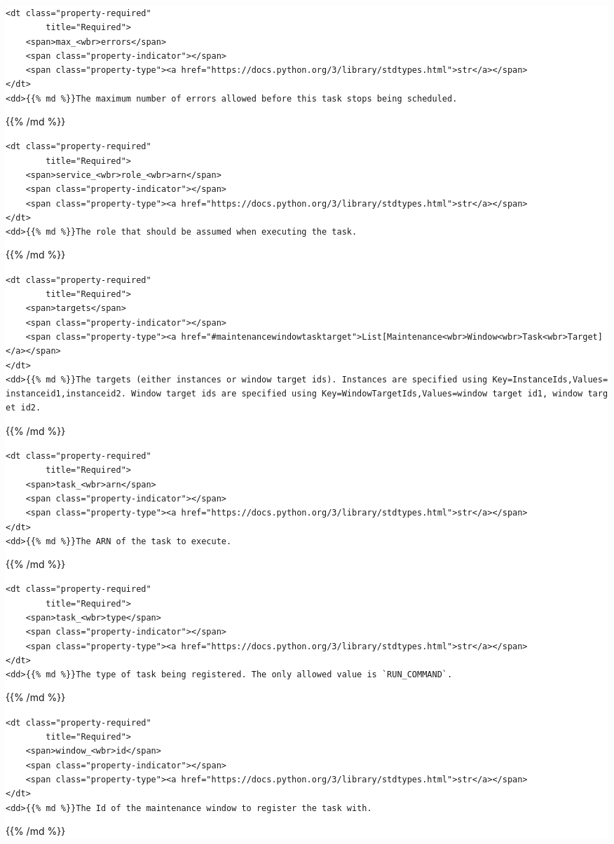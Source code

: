     <dt class="property-required"
            title="Required">
        <span>max_<wbr>errors</span>
        <span class="property-indicator"></span>
        <span class="property-type"><a href="https://docs.python.org/3/library/stdtypes.html">str</a></span>
    </dt>
    <dd>{{% md %}}The maximum number of errors allowed before this task stops being scheduled.
{{% /md %}}</dd>

    <dt class="property-required"
            title="Required">
        <span>service_<wbr>role_<wbr>arn</span>
        <span class="property-indicator"></span>
        <span class="property-type"><a href="https://docs.python.org/3/library/stdtypes.html">str</a></span>
    </dt>
    <dd>{{% md %}}The role that should be assumed when executing the task.
{{% /md %}}</dd>

    <dt class="property-required"
            title="Required">
        <span>targets</span>
        <span class="property-indicator"></span>
        <span class="property-type"><a href="#maintenancewindowtasktarget">List[Maintenance<wbr>Window<wbr>Task<wbr>Target]</a></span>
    </dt>
    <dd>{{% md %}}The targets (either instances or window target ids). Instances are specified using Key=InstanceIds,Values=instanceid1,instanceid2. Window target ids are specified using Key=WindowTargetIds,Values=window target id1, window target id2.
{{% /md %}}</dd>

    <dt class="property-required"
            title="Required">
        <span>task_<wbr>arn</span>
        <span class="property-indicator"></span>
        <span class="property-type"><a href="https://docs.python.org/3/library/stdtypes.html">str</a></span>
    </dt>
    <dd>{{% md %}}The ARN of the task to execute.
{{% /md %}}</dd>

    <dt class="property-required"
            title="Required">
        <span>task_<wbr>type</span>
        <span class="property-indicator"></span>
        <span class="property-type"><a href="https://docs.python.org/3/library/stdtypes.html">str</a></span>
    </dt>
    <dd>{{% md %}}The type of task being registered. The only allowed value is `RUN_COMMAND`.
{{% /md %}}</dd>

    <dt class="property-required"
            title="Required">
        <span>window_<wbr>id</span>
        <span class="property-indicator"></span>
        <span class="property-type"><a href="https://docs.python.org/3/library/stdtypes.html">str</a></span>
    </dt>
    <dd>{{% md %}}The Id of the maintenance window to register the task with.
{{% /md %}}</dd>
